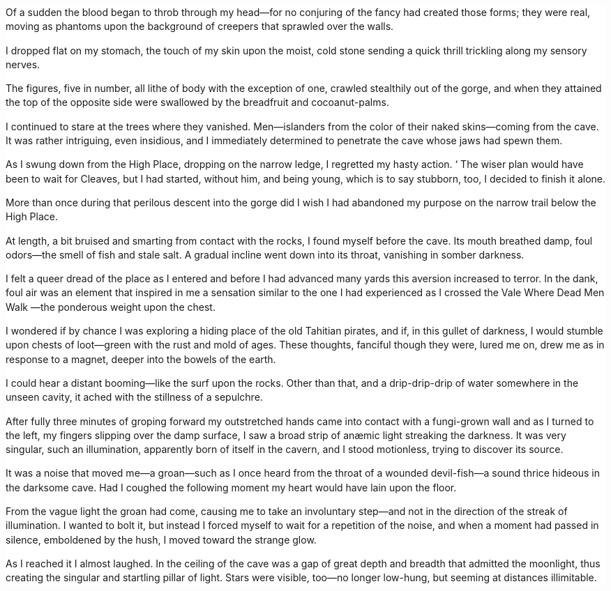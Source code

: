 Of a sudden the blood began to throb through my head—for no conjuring of the fancy had created those forms; they were real, moving as phantoms upon the background of creepers that sprawled over the walls.

I dropped flat on my stomach, the touch of my skin upon the moist, cold stone sending a quick thrill trickling along my sensory nerves.

The figures, five in number, all lithe of body with the exception of one, crawled stealthily out of the gorge, and when they attained the top of the opposite side were swallowed by the breadfruit and cocoanut-palms.

I continued to stare at the trees where they vanished. Men—islanders from the color of their naked skins—coming from the cave. It was rather intriguing, even insidious, and I immediately determined to penetrate the cave whose jaws had spewn them.

As I swung down from the High Place, dropping on the narrow ledge, I regretted my hasty action. ‘ The wiser plan would have been to wait for Cleaves, but I had started, without him, and being young, which is to say stubborn, too, I decided to finish it alone.

More than once during that perilous descent into the gorge did I wish I had abandoned my purpose on the narrow trail below the High Place.

At length, a bit bruised and smarting from contact with the rocks, I found myself before the cave. Its mouth breathed damp, foul odors—the smell of fish and stale salt. A gradual incline went down into its throat, vanishing in somber darkness.

I felt a queer dread of the place as I entered and before I had advanced many yards this aversion increased to terror. In the dank, foul air was an element that inspired in me a sensation similar to the one I had experienced as I crossed the Vale Where Dead Men Walk —the ponderous weight upon the chest.

I wondered if by chance I was exploring a hiding place of the old Tahitian pirates, and if, in this gullet of darkness, I would stumble upon chests of loot—green with the rust and mold of ages. These thoughts, fanciful though they were, lured me on, drew me as in response to a magnet, deeper into the bowels of the earth.

I could hear a distant booming—like the surf upon the rocks. Other than that, and a drip-drip-drip of water somewhere in the unseen cavity, it ached with the stillness of a sepulchre.

After fully three minutes of groping forward my outstretched hands came into contact with a fungi-grown wall and as I turned to the left, my fingers slipping over the damp surface, I saw a broad strip of anæmic light streaking the darkness. It was very singular, such an illumination, apparently born of itself in the cavern, and I stood motionless, trying to discover its source.

It was a noise that moved me—a groan—such as I once heard from the throat of a wounded devil-fish—a sound thrice hideous in the darksome cave. Had I coughed the following moment my heart would have lain upon the floor.

From the vague light the groan had come, causing me to take an involuntary step—and not in the direction of the streak of illumination. I wanted to bolt it, but instead I forced myself to wait for a repetition of the noise, and when a moment had passed in silence, emboldened by the hush, I moved toward the strange glow.

As I reached it I almost laughed. In the ceiling of the cave was a gap of great depth and breadth that admitted the moonlight, thus creating the singular and startling pillar of light. Stars were visible, too—no longer low-hung, but seeming at distances illimitable.
